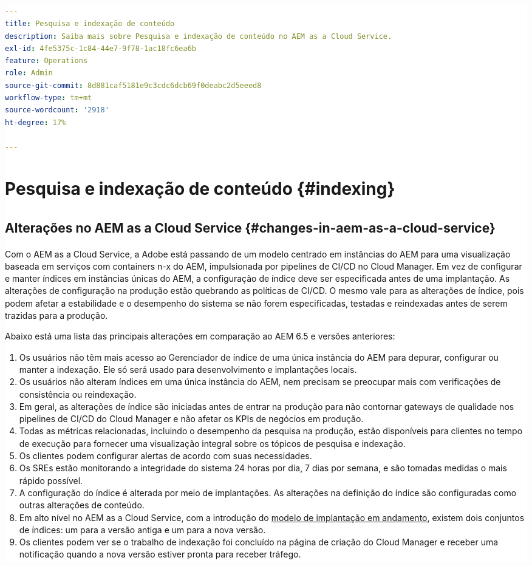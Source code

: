 ```yaml
---
title: Pesquisa e indexação de conteúdo
description: Saiba mais sobre Pesquisa e indexação de conteúdo no AEM as a Cloud Service.
exl-id: 4fe5375c-1c84-44e7-9f78-1ac18fc6ea6b
feature: Operations
role: Admin
source-git-commit: 8d881caf5181e9c3cdc6dcb69f0deabc2d5eeed8
workflow-type: tm+mt
source-wordcount: '2918'
ht-degree: 17%

---
```


# Pesquisa e indexação de conteúdo {#indexing}

## Alterações no AEM as a Cloud Service {#changes-in-aem-as-a-cloud-service}

Com o AEM as a Cloud Service, a Adobe está passando de um modelo centrado em instâncias do AEM para uma visualização baseada em serviços com containers n-x do AEM, impulsionada por pipelines de CI/CD no Cloud Manager. Em vez de configurar e manter índices em instâncias únicas do AEM, a configuração de índice deve ser especificada antes de uma implantação. As alterações de configuração na produção estão quebrando as políticas de CI/CD. O mesmo vale para as alterações de índice, pois podem afetar a estabilidade e o desempenho do sistema se não forem especificadas, testadas e reindexadas antes de serem trazidas para a produção.

Abaixo está uma lista das principais alterações em comparação ao AEM 6.5 e versões anteriores:

1. Os usuários não têm mais acesso ao Gerenciador de índice de uma única instância do AEM para depurar, configurar ou manter a indexação. Ele só será usado para desenvolvimento e implantações locais.
1. Os usuários não alteram índices em uma única instância do AEM, nem precisam se preocupar mais com verificações de consistência ou reindexação.
1. Em geral, as alterações de índice são iniciadas antes de entrar na produção para não contornar gateways de qualidade nos pipelines de CI/CD do Cloud Manager e não afetar os KPIs de negócios em produção.
1. Todas as métricas relacionadas, incluindo o desempenho da pesquisa na produção, estão disponíveis para clientes no tempo de execução para fornecer uma visualização integral sobre os tópicos de pesquisa e indexação.
1. Os clientes podem configurar alertas de acordo com suas necessidades.
1. Os SREs estão monitorando a integridade do sistema 24 horas por dia, 7 dias por semana, e são tomadas medidas o mais rápido possível.
1. A configuração do índice é alterada por meio de implantações. As alterações na definição do índice são configuradas como outras alterações de conteúdo.
1. Em alto nível no AEM as a Cloud Service, com a introdução do [modelo de implantação em andamento](#index-management-using-rolling-deployments), existem dois conjuntos de índices: um para a versão antiga e um para a nova versão.
1. Os clientes podem ver se o trabalho de indexação foi concluído na página de criação do Cloud Manager e receber uma notificação quando a nova versão estiver pronta para receber tráfego.
